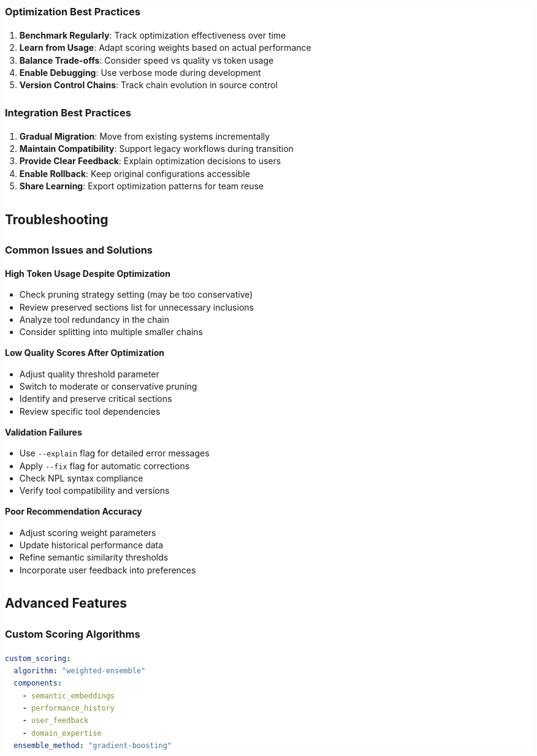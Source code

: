 ### Optimization Best Practices
1. **Benchmark Regularly**: Track optimization effectiveness over time
2. **Learn from Usage**: Adapt scoring weights based on actual performance
3. **Balance Trade-offs**: Consider speed vs quality vs token usage
4. **Enable Debugging**: Use verbose mode during development
5. **Version Control Chains**: Track chain evolution in source control

### Integration Best Practices
1. **Gradual Migration**: Move from existing systems incrementally
2. **Maintain Compatibility**: Support legacy workflows during transition
3. **Provide Clear Feedback**: Explain optimization decisions to users
4. **Enable Rollback**: Keep original configurations accessible
5. **Share Learning**: Export optimization patterns for team reuse

## Troubleshooting

### Common Issues and Solutions

**High Token Usage Despite Optimization**
- Check pruning strategy setting (may be too conservative)
- Review preserved sections list for unnecessary inclusions
- Analyze tool redundancy in the chain
- Consider splitting into multiple smaller chains

**Low Quality Scores After Optimization**
- Adjust quality threshold parameter
- Switch to moderate or conservative pruning
- Identify and preserve critical sections
- Review specific tool dependencies

**Validation Failures**
- Use `--explain` flag for detailed error messages
- Apply `--fix` flag for automatic corrections
- Check NPL syntax compliance
- Verify tool compatibility and versions

**Poor Recommendation Accuracy**
- Adjust scoring weight parameters
- Update historical performance data
- Refine semantic similarity thresholds
- Incorporate user feedback into preferences

## Advanced Features

### Custom Scoring Algorithms
```yaml
custom_scoring:
  algorithm: "weighted-ensemble"
  components:
    - semantic_embeddings
    - performance_history
    - user_feedback
    - domain_expertise
  ensemble_method: "gradient-boosting"
```
